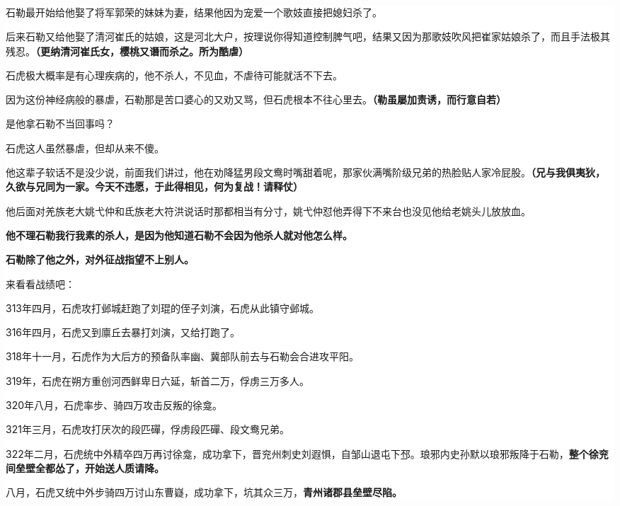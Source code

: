 

石勒最开始给他娶了将军郭荣的妹妹为妻，结果他因为宠爱一个歌妓直接把媳妇杀了。



后来石勒又给他娶了清河崔氏的姑娘，这是河北大户，按理说你得知道控制脾气吧，结果又因为那歌妓吹风把崔家姑娘杀了，而且手法极其残忍。**（更纳清河崔氏女，樱桃又谮而杀之。所为酷虐）**



石虎极大概率是有心理疾病的，他不杀人，不见血，不虐待可能就活不下去。



因为这份神经病般的暴虐，石勒那是苦口婆心的又劝又骂，但石虎根本不往心里去。**（勒虽屡加责诱，而行意自若）**



是他拿石勒不当回事吗？



石虎这人虽然暴虐，但却从来不傻。



他这辈子软话不是没少说，前面我们讲过，他在劝降猛男段文鸯时嘴甜着呢，那家伙满嘴阶级兄弟的热脸贴人家冷屁股。**（兄与我俱夷狄，久欲与兄同为一家。今天不违愿，于此得相见，何为复战！请释仗）**



他后面对羌族老大姚弋仲和氐族老大符洪说话时那都相当有分寸，姚弋仲怼他弄得下不来台也没见他给老姚头儿放放血。



**他不理石勒我行我素的杀人，是因为他知道石勒不会因为他杀人就对他怎么样。**



**石勒除了他之外，对外征战指望不上别人。**



来看看战绩吧：



313年四月，石虎攻打邺城赶跑了刘琨的侄子刘演，石虎从此镇守邺城。



316年四月，石虎又到廪丘去暴打刘演，又给打跑了。



318年十一月，石虎作为大后方的预备队率幽、冀部队前去与石勒会合进攻平阳。



319年，石虎在朔方重创河西鲜卑日六延，斩首二万，俘虏三万多人。



320年八月，石虎率步、骑四万攻击反叛的徐龛。



321年三月，石虎攻打厌次的段匹磾，俘虏段匹磾、段文鸯兄弟。



322年二月，石虎统中外精卒四万再讨徐龛，成功拿下，晋兖州刺史刘遐惧，自邹山退屯下邳。琅邪内史孙默以琅邪叛降于石勒，**整个徐兖间垒壁全都怂了，开始送人质请降。**



八月，石虎又统中外步骑四万讨山东曹嶷，成功拿下，坑其众三万，**青州诸郡县垒壁尽陷。**

 